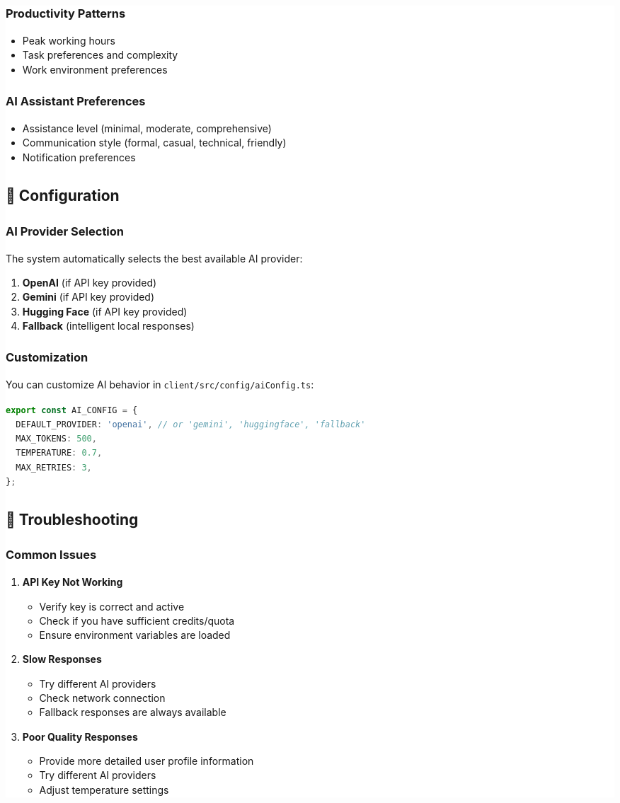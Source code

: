 ### Productivity Patterns
- Peak working hours
- Task preferences and complexity
- Work environment preferences

### AI Assistant Preferences
- Assistance level (minimal, moderate, comprehensive)
- Communication style (formal, casual, technical, friendly)
- Notification preferences

## 🔧 Configuration

### AI Provider Selection
The system automatically selects the best available AI provider:

1. **OpenAI** (if API key provided)
2. **Gemini** (if API key provided)
3. **Hugging Face** (if API key provided)
4. **Fallback** (intelligent local responses)

### Customization
You can customize AI behavior in `client/src/config/aiConfig.ts`:

```typescript
export const AI_CONFIG = {
  DEFAULT_PROVIDER: 'openai', // or 'gemini', 'huggingface', 'fallback'
  MAX_TOKENS: 500,
  TEMPERATURE: 0.7,
  MAX_RETRIES: 3,
};
```

## 🚨 Troubleshooting

### Common Issues

1. **API Key Not Working**
   - Verify key is correct and active
   - Check if you have sufficient credits/quota
   - Ensure environment variables are loaded

2. **Slow Responses**
   - Try different AI providers
   - Check network connection
   - Fallback responses are always available

3. **Poor Quality Responses**
   - Provide more detailed user profile information
   - Try different AI providers
   - Adjust temperature settings
